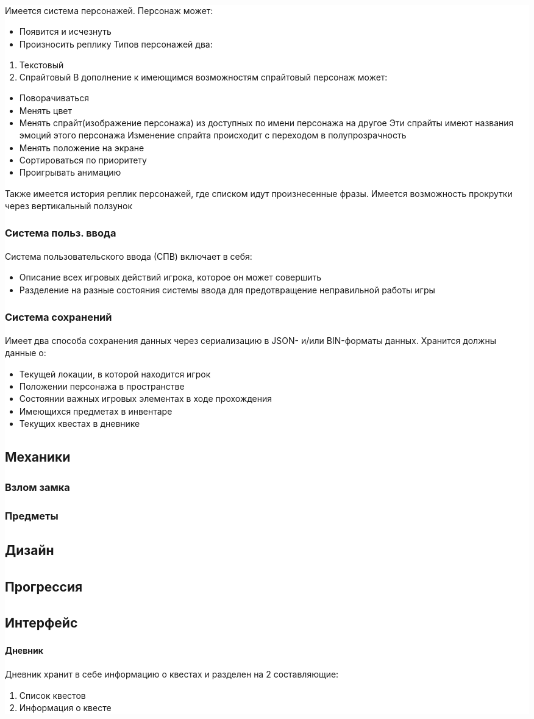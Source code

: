 Имеется система персонажей. 
Персонаж может:
- Появится и исчезнуть
- Произносить реплику
Типов персонажей два:
1. Текстовый
2. Спрайтовый
В дополнение к имеющимся возможностям спрайтовый персонаж может:
- Поворачиваться
- Менять цвет
- Менять спрайт(изображение персонажа) из доступных по имени персонажа на другое
	Эти спрайты имеют названия эмоций этого персонажа
	Изменение спрайта происходит с переходом в полупрозрачность
- Менять положение на экране
- Сортироваться по приоритету
- Проигрывать анимацию

Также имеется история реплик персонажей, где списком идут произнесенные фразы.
Имеется возможность прокрутки через вертикальный ползунок
### Система польз. ввода

Система пользовательского ввода (СПВ) включает в себя:
- Описание всех игровых действий игрока, которое он может совершить
- Разделение на разные состояния системы ввода для предотвращение неправильной работы игры
### Система сохранений

Имеет два способа сохранения данных через сериализацию в JSON- и/или BIN-форматы данных. 
Хранится должны данные о:
- Текущей локации, в которой находится игрок
- Положении персонажа в пространстве
- Состоянии важных игровых элементах в ходе прохождения
- Имеющихся предметах в инвентаре
- Текущих квестах в дневнике
## Механики

### Взлом замка

### Предметы
## Дизайн

## Прогрессия

## Интерфейс
#### Дневник

Дневник хранит в себе информацию о квестах и разделен на 2 составляющие:
1. Список квестов
2. Информация о квесте

